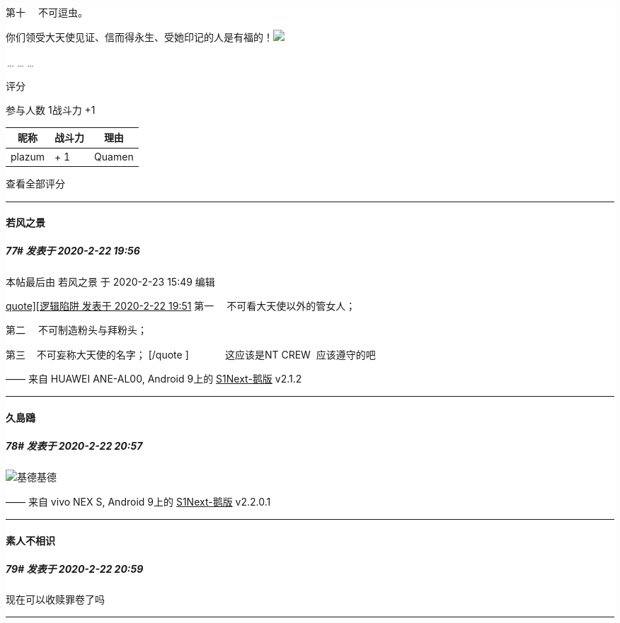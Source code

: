 第十　 不可逗虫。

你们领受大天使见证、信而得永生、受她印记的人是有福的！<img src="https://static.saraba1st.com/image/smiley/face2017/072.png" referrerpolicy="no-referrer">


﹍﹍﹍

评分


 参与人数 1战斗力 +1

|昵称|战斗力|理由|
|----|---|---|
| plazum| + 1|Quamen|


查看全部评分


-----

####  若风之景  
##### 77#       发表于 2020-2-22 19:56


 本帖最后由 若风之景 于 2020-2-23 15:49 编辑 

<a href="httphttps://bbs.saraba1st.com/2b/forum.php?mod=redirect&amp;goto=findpost&amp;pid=46492902&amp;ptid=1915034" target="_blank">quote][逻辑陷阱 发表于 2020-2-22 19:51</a>
第一　 不可看大天使以外的管女人；

第二　 不可制造粉头与拜粉头；

第三    不可妄称大天使的名字；
[/quote ]             这应该是NT CREW  应该遵守的吧

—— 来自 HUAWEI ANE-AL00, Android 9上的 [S1Next-鹅版](https://github.com/ykrank/S1-Next/releases) v2.1.2


-----

####  久島鴎  
##### 78#       发表于 2020-2-22 20:57


<img src="https://static.saraba1st.com/image/smiley/face2017/067.png" referrerpolicy="no-referrer">基德基德

—— 来自 vivo NEX S, Android 9上的 [S1Next-鹅版](https://github.com/ykrank/S1-Next/releases) v2.2.0.1


-----

####  素人不相识  
##### 79#       发表于 2020-2-22 20:59


现在可以收赎罪卷了吗


-----
